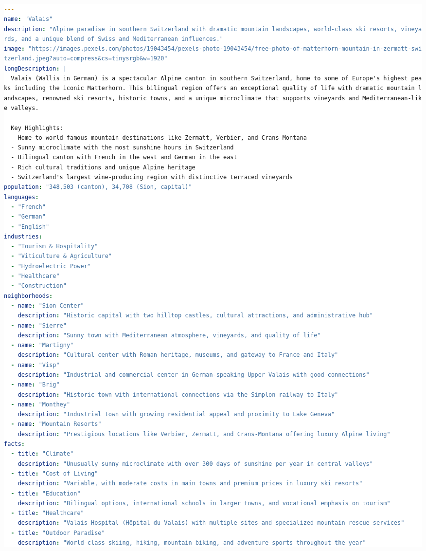 ```yaml
---
name: "Valais"
description: "Alpine paradise in southern Switzerland with dramatic mountain landscapes, world-class ski resorts, vineyards, and a unique blend of Swiss and Mediterranean influences."
image: "https://images.pexels.com/photos/19043454/pexels-photo-19043454/free-photo-of-matterhorn-mountain-in-zermatt-switzerland.jpeg?auto=compress&cs=tinysrgb&w=1920"
longDescription: |
  Valais (Wallis in German) is a spectacular Alpine canton in southern Switzerland, home to some of Europe's highest peaks including the iconic Matterhorn. This bilingual region offers an exceptional quality of life with dramatic mountain landscapes, renowned ski resorts, historic towns, and a unique microclimate that supports vineyards and Mediterranean-like valleys.

  Key Highlights:
  - Home to world-famous mountain destinations like Zermatt, Verbier, and Crans-Montana
  - Sunny microclimate with the most sunshine hours in Switzerland
  - Bilingual canton with French in the west and German in the east
  - Rich cultural traditions and unique Alpine heritage
  - Switzerland's largest wine-producing region with distinctive terraced vineyards
population: "348,503 (canton), 34,708 (Sion, capital)"
languages:
  - "French"
  - "German"
  - "English"
industries:
  - "Tourism & Hospitality"
  - "Viticulture & Agriculture"
  - "Hydroelectric Power"
  - "Healthcare"
  - "Construction"
neighborhoods:
  - name: "Sion Center"
    description: "Historic capital with two hilltop castles, cultural attractions, and administrative hub"
  - name: "Sierre"
    description: "Sunny town with Mediterranean atmosphere, vineyards, and quality of life"
  - name: "Martigny"
    description: "Cultural center with Roman heritage, museums, and gateway to France and Italy"
  - name: "Visp"
    description: "Industrial and commercial center in German-speaking Upper Valais with good connections"
  - name: "Brig"
    description: "Historic town with international connections via the Simplon railway to Italy"
  - name: "Monthey"
    description: "Industrial town with growing residential appeal and proximity to Lake Geneva"
  - name: "Mountain Resorts"
    description: "Prestigious locations like Verbier, Zermatt, and Crans-Montana offering luxury Alpine living"
facts:
  - title: "Climate"
    description: "Unusually sunny microclimate with over 300 days of sunshine per year in central valleys"
  - title: "Cost of Living"
    description: "Variable, with moderate costs in main towns and premium prices in luxury ski resorts"
  - title: "Education"
    description: "Bilingual options, international schools in larger towns, and vocational emphasis on tourism"
  - title: "Healthcare"
    description: "Valais Hospital (Hôpital du Valais) with multiple sites and specialized mountain rescue services"
  - title: "Outdoor Paradise"
    description: "World-class skiing, hiking, mountain biking, and adventure sports throughout the year"
```